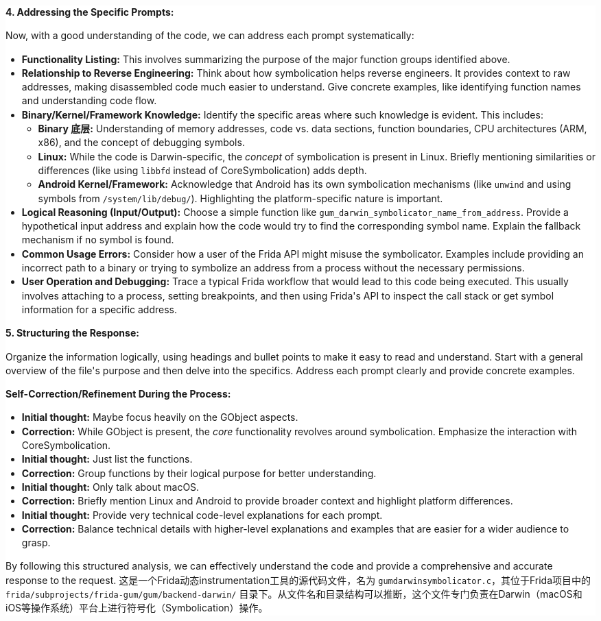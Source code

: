 **4. Addressing the Specific Prompts:**

Now, with a good understanding of the code, we can address each prompt systematically:

* **Functionality Listing:**  This involves summarizing the purpose of the major function groups identified above.
* **Relationship to Reverse Engineering:**  Think about how symbolication helps reverse engineers. It provides context to raw addresses, making disassembled code much easier to understand. Give concrete examples, like identifying function names and understanding code flow.
* **Binary/Kernel/Framework Knowledge:**  Identify the specific areas where such knowledge is evident. This includes:
    * **Binary 底层:** Understanding of memory addresses, code vs. data sections, function boundaries, CPU architectures (ARM, x86), and the concept of debugging symbols.
    * **Linux:** While the code is Darwin-specific, the *concept* of symbolication is present in Linux. Briefly mentioning similarities or differences (like using `libbfd` instead of CoreSymbolication) adds depth.
    * **Android Kernel/Framework:** Acknowledge that Android has its own symbolication mechanisms (like `unwind` and using symbols from `/system/lib/debug/`). Highlighting the platform-specific nature is important.
* **Logical Reasoning (Input/Output):** Choose a simple function like `gum_darwin_symbolicator_name_from_address`. Provide a hypothetical input address and explain how the code would try to find the corresponding symbol name. Explain the fallback mechanism if no symbol is found.
* **Common Usage Errors:** Consider how a user of the Frida API might misuse the symbolicator. Examples include providing an incorrect path to a binary or trying to symbolize an address from a process without the necessary permissions.
* **User Operation and Debugging:**  Trace a typical Frida workflow that would lead to this code being executed. This usually involves attaching to a process, setting breakpoints, and then using Frida's API to inspect the call stack or get symbol information for a specific address.

**5. Structuring the Response:**

Organize the information logically, using headings and bullet points to make it easy to read and understand. Start with a general overview of the file's purpose and then delve into the specifics. Address each prompt clearly and provide concrete examples.

**Self-Correction/Refinement During the Process:**

* **Initial thought:**  Maybe focus heavily on the GObject aspects.
* **Correction:** While GObject is present, the *core* functionality revolves around symbolication. Emphasize the interaction with CoreSymbolication.
* **Initial thought:**  Just list the functions.
* **Correction:** Group functions by their logical purpose for better understanding.
* **Initial thought:**  Only talk about macOS.
* **Correction:** Briefly mention Linux and Android to provide broader context and highlight platform differences.
* **Initial thought:**  Provide very technical code-level explanations for each prompt.
* **Correction:** Balance technical details with higher-level explanations and examples that are easier for a wider audience to grasp.

By following this structured analysis, we can effectively understand the code and provide a comprehensive and accurate response to the request.
这是一个Frida动态instrumentation工具的源代码文件，名为 `gumdarwinsymbolicator.c`，其位于Frida项目中的 `frida/subprojects/frida-gum/gum/backend-darwin/` 目录下。从文件名和目录结构可以推断，这个文件专门负责在Darwin（macOS和iOS等操作系统）平台上进行符号化（Symbolication）操作。
